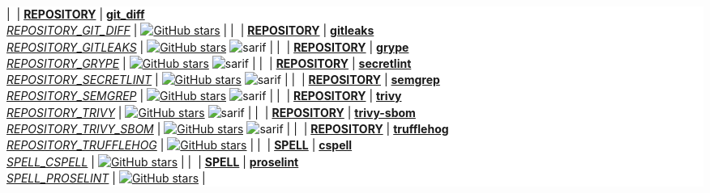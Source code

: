 |  <img src="https://github.com/oxsecurity/megalinter/raw/main/docs/assets/icons/default.ico" alt="" height="32px" class="megalinter-icon"></a>   | [**REPOSITORY**](https://megalinter.io/7.12.0/descriptors/repository/) | [**git_diff**](https://megalinter.io/7.12.0/descriptors/repository_git_diff/)<br/>[_REPOSITORY_GIT_DIFF_](https://megalinter.io/7.12.0/descriptors/repository_git_diff/)         |                                       [![GitHub stars](https://img.shields.io/github/stars/git/git?cacheSeconds=3600)](https://github.com/git/git)                                        |
|  <img src="https://github.com/oxsecurity/megalinter/raw/main/docs/assets/icons/default.ico" alt="" height="32px" class="megalinter-icon"></a>   | [**REPOSITORY**](https://megalinter.io/7.12.0/descriptors/repository/) | [**gitleaks**](https://megalinter.io/7.12.0/descriptors/repository_gitleaks/)<br/>[_REPOSITORY_GITLEAKS_](https://megalinter.io/7.12.0/descriptors/repository_gitleaks/)         |     [![GitHub stars](https://img.shields.io/github/stars/gitleaks/gitleaks?cacheSeconds=3600)](https://github.com/gitleaks/gitleaks) ![sarif](https://shields.io/badge/-SARIF-orange)     |
|  <img src="https://github.com/oxsecurity/megalinter/raw/main/docs/assets/icons/default.ico" alt="" height="32px" class="megalinter-icon"></a>   | [**REPOSITORY**](https://megalinter.io/7.12.0/descriptors/repository/) | [**grype**](https://megalinter.io/7.12.0/descriptors/repository_grype/)<br/>[_REPOSITORY_GRYPE_](https://megalinter.io/7.12.0/descriptors/repository_grype/)                     |         [![GitHub stars](https://img.shields.io/github/stars/anchore/grype?cacheSeconds=3600)](https://github.com/anchore/grype) ![sarif](https://shields.io/badge/-SARIF-orange)         |
|  <img src="https://github.com/oxsecurity/megalinter/raw/main/docs/assets/icons/default.ico" alt="" height="32px" class="megalinter-icon"></a>   | [**REPOSITORY**](https://megalinter.io/7.12.0/descriptors/repository/) | [**secretlint**](https://megalinter.io/7.12.0/descriptors/repository_secretlint/)<br/>[_REPOSITORY_SECRETLINT_](https://megalinter.io/7.12.0/descriptors/repository_secretlint/) | [![GitHub stars](https://img.shields.io/github/stars/secretlint/secretlint?cacheSeconds=3600)](https://github.com/secretlint/secretlint) ![sarif](https://shields.io/badge/-SARIF-orange) |
|  <img src="https://github.com/oxsecurity/megalinter/raw/main/docs/assets/icons/default.ico" alt="" height="32px" class="megalinter-icon"></a>   | [**REPOSITORY**](https://megalinter.io/7.12.0/descriptors/repository/) | [**semgrep**](https://megalinter.io/7.12.0/descriptors/repository_semgrep/)<br/>[_REPOSITORY_SEMGREP_](https://megalinter.io/7.12.0/descriptors/repository_semgrep/)             |  [![GitHub stars](https://img.shields.io/github/stars/returntocorp/semgrep?cacheSeconds=3600)](https://github.com/returntocorp/semgrep) ![sarif](https://shields.io/badge/-SARIF-orange)  |
|  <img src="https://github.com/oxsecurity/megalinter/raw/main/docs/assets/icons/default.ico" alt="" height="32px" class="megalinter-icon"></a>   | [**REPOSITORY**](https://megalinter.io/7.12.0/descriptors/repository/) | [**trivy**](https://megalinter.io/7.12.0/descriptors/repository_trivy/)<br/>[_REPOSITORY_TRIVY_](https://megalinter.io/7.12.0/descriptors/repository_trivy/)                     |    [![GitHub stars](https://img.shields.io/github/stars/aquasecurity/trivy?cacheSeconds=3600)](https://github.com/aquasecurity/trivy) ![sarif](https://shields.io/badge/-SARIF-orange)    |
|  <img src="https://github.com/oxsecurity/megalinter/raw/main/docs/assets/icons/default.ico" alt="" height="32px" class="megalinter-icon"></a>   | [**REPOSITORY**](https://megalinter.io/7.12.0/descriptors/repository/) | [**trivy-sbom**](https://megalinter.io/7.12.0/descriptors/repository_trivy_sbom/)<br/>[_REPOSITORY_TRIVY_SBOM_](https://megalinter.io/7.12.0/descriptors/repository_trivy_sbom/) |    [![GitHub stars](https://img.shields.io/github/stars/aquasecurity/trivy?cacheSeconds=3600)](https://github.com/aquasecurity/trivy) ![sarif](https://shields.io/badge/-SARIF-orange)    |
|  <img src="https://github.com/oxsecurity/megalinter/raw/main/docs/assets/icons/default.ico" alt="" height="32px" class="megalinter-icon"></a>   | [**REPOSITORY**](https://megalinter.io/7.12.0/descriptors/repository/) | [**trufflehog**](https://megalinter.io/7.12.0/descriptors/repository_trufflehog/)<br/>[_REPOSITORY_TRUFFLEHOG_](https://megalinter.io/7.12.0/descriptors/repository_trufflehog/) |                    [![GitHub stars](https://img.shields.io/github/stars/trufflesecurity/trufflehog?cacheSeconds=3600)](https://github.com/trufflesecurity/trufflehog)                     |
|   <img src="https://github.com/oxsecurity/megalinter/raw/main/docs/assets/icons/spell.ico" alt="" height="32px" class="megalinter-icon"></a>    | [**SPELL**](https://megalinter.io/7.12.0/descriptors/spell/)           | [**cspell**](https://megalinter.io/7.12.0/descriptors/spell_cspell/)<br/>[_SPELL_CSPELL_](https://megalinter.io/7.12.0/descriptors/spell_cspell/)                                |                     [![GitHub stars](https://img.shields.io/github/stars/streetsidesoftware/cspell?cacheSeconds=3600)](https://github.com/streetsidesoftware/cspell)                      |
|   <img src="https://github.com/oxsecurity/megalinter/raw/main/docs/assets/icons/spell.ico" alt="" height="32px" class="megalinter-icon"></a>    | [**SPELL**](https://megalinter.io/7.12.0/descriptors/spell/)           | [**proselint**](https://megalinter.io/7.12.0/descriptors/spell_proselint/)<br/>[_SPELL_PROSELINT_](https://megalinter.io/7.12.0/descriptors/spell_proselint/)                    |                            [![GitHub stars](https://img.shields.io/github/stars/amperser/proselint?cacheSeconds=3600)](https://github.com/amperser/proselint)                             |